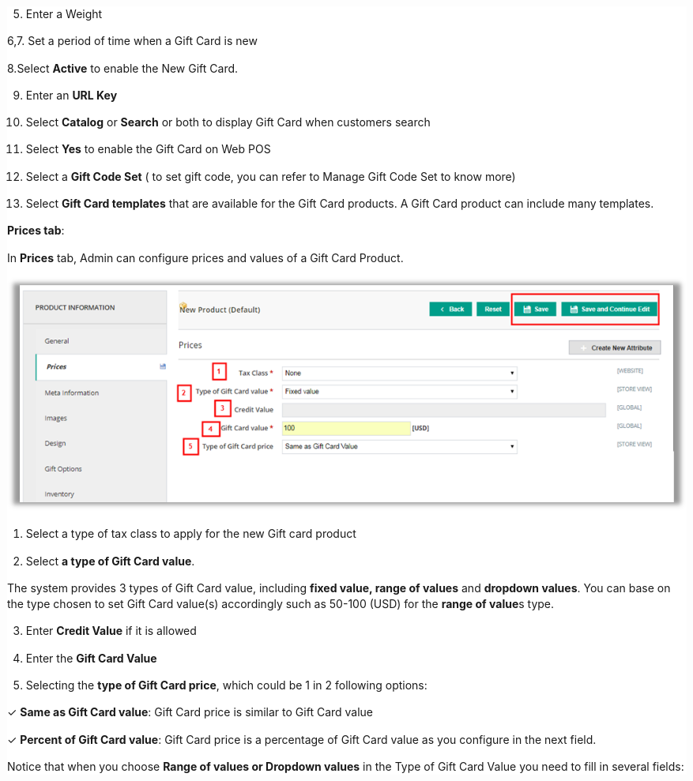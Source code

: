 5.	Enter a Weight

6,7. Set a period of time when a Gift Card is new

8.Select **Active** to enable the New Gift Card. 

9.	Enter an **URL Key**

10.	Select **Catalog** or **Search** or both to display Gift Card when customers search

11.	Select **Yes** to enable the Gift Card on Web POS

12.	Select a **Gift Code Set** ( to set gift code, you can refer to Manage Gift Code Set to know more)

13.	Select **Gift Card templates** that are available for the Gift Card products. A Gift Card product can include many templates. 

**Prices tab**:

In **Prices** tab, Admin can configure prices and values of a Gift Card Product. 

![](./Image_EcommerceManagementM1/image351.png)

1.	Select a type of tax class to apply for the new Gift card product 

2.	Select **a type of Gift Card value**. 


The system  provides 3 types of Gift Card value, including **fixed value, range of values** and **dropdown values**. You can base on the type chosen to set Gift Card value(s) accordingly such as 50-100 (USD) for the **range of value**s type.

3.	Enter **Credit Value** if it is allowed 

4.	Enter the **Gift Card Value**

5.	Selecting the **type of Gift Card price**, which could be 1 in 2 following options: 

✓ **Same as Gift Card value**: Gift Card price is similar to Gift Card value

✓ **Percent of Gift Card value**: Gift Card price is a percentage of Gift Card value as you configure in the next field.

Notice that when you choose **Range of values or Dropdown values** in the Type of Gift Card Value you need to fill in several fields: 
